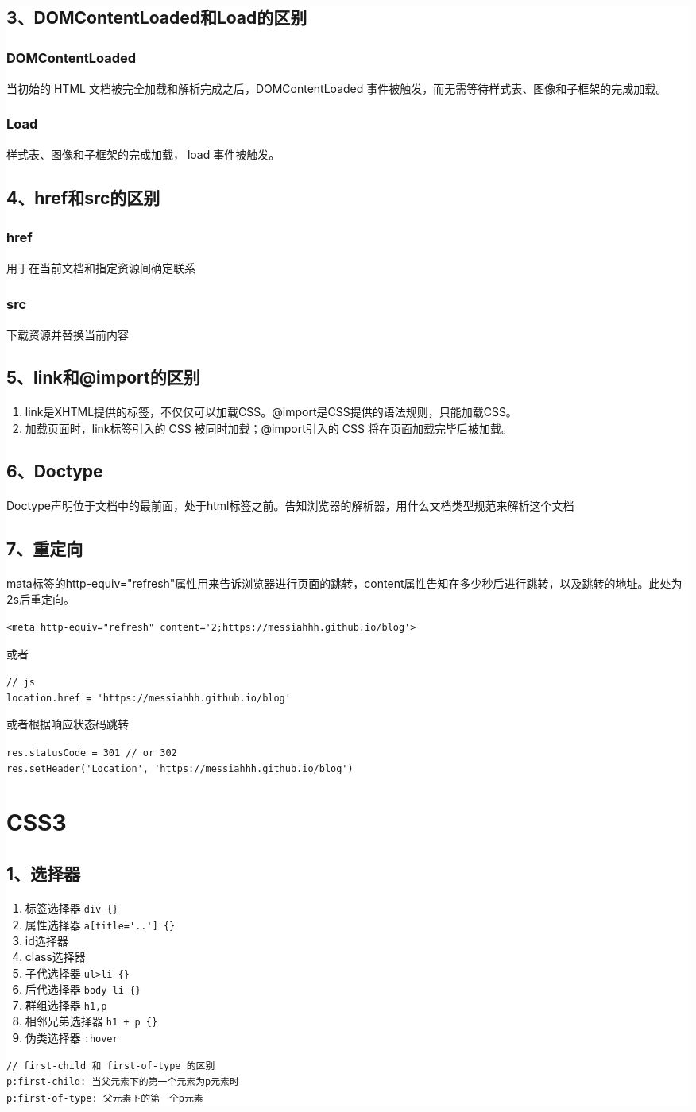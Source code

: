 ## 3、DOMContentLoaded和Load的区别
### DOMContentLoaded
当初始的 HTML 文档被完全加载和解析完成之后，DOMContentLoaded 事件被触发，而无需等待样式表、图像和子框架的完成加载。
### Load
样式表、图像和子框架的完成加载， load 事件被触发。

## 4、href和src的区别
### href
用于在当前文档和指定资源间确定联系
### src
下载资源并替换当前内容

## 5、link和@import的区别
1. link是XHTML提供的标签，不仅仅可以加载CSS。@import是CSS提供的语法规则，只能加载CSS。
2. 加载页面时，link标签引入的 CSS 被同时加载；@import引入的 CSS 将在页面加载完毕后被加载。

## 6、Doctype
Doctype声明位于文档中的最前面，处于html标签之前。告知浏览器的解析器，用什么文档类型规范来解析这个文档

## 7、重定向
mata标签的http-equiv="refresh"属性用来告诉浏览器进行页面的跳转，content属性告知在多少秒后进行跳转，以及跳转的地址。此处为2s后重定向。
```
<meta http-equiv="refresh" content='2;https://messiahhh.github.io/blog'>
```
或者
```
// js
location.href = 'https://messiahhh.github.io/blog'
```
或者根据响应状态码跳转
```
res.statusCode = 301 // or 302
res.setHeader('Location', 'https://messiahhh.github.io/blog')
```

# CSS3
## 1、选择器
1. 标签选择器 `div {}`
2. 属性选择器 `a[title='..'] {}`
2. id选择器
3. class选择器
4. 子代选择器 `ul>li {}`
5. 后代选择器 `body li {}`
6. 群组选择器 `h1,p`
7. 相邻兄弟选择器 `h1 + p {}`
8. 伪类选择器 `:hover`
```
// first-child 和 first-of-type 的区别
p:first-child: 当父元素下的第一个元素为p元素时
p:first-of-type: 父元素下的第一个p元素
```
